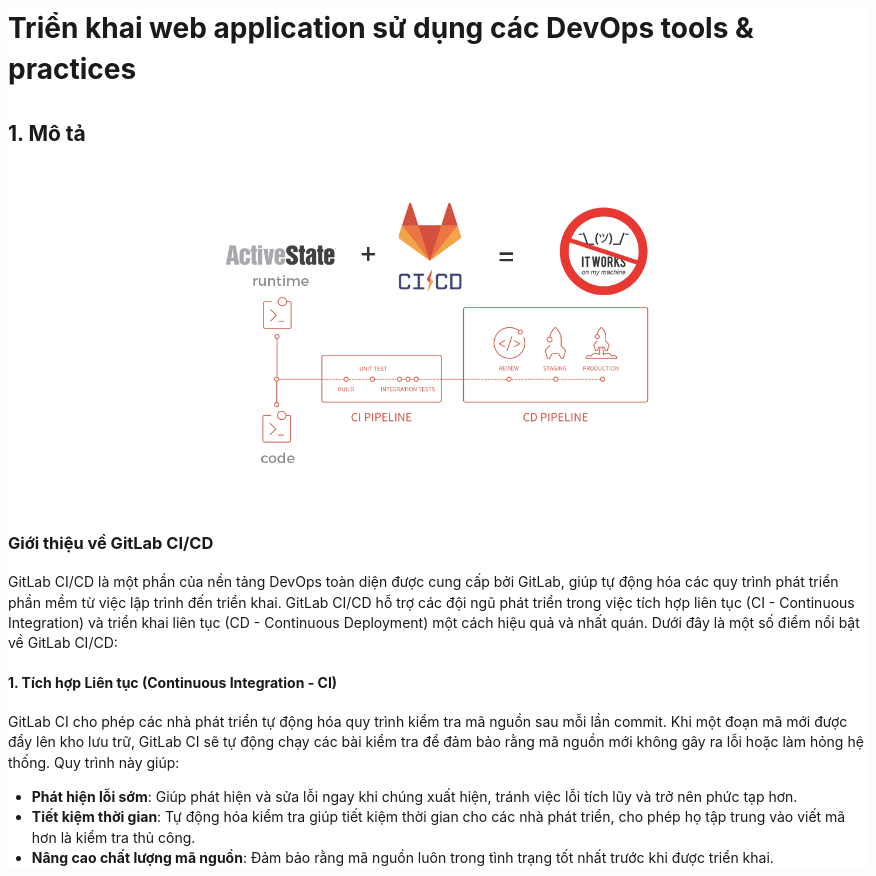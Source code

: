 # Triển khai web application sử dụng các DevOps tools & practices
## 1. Mô tả

<div align="center">
  <img width="600" src="./assets/images/9.png">
</div>

### Giới thiệu về GitLab CI/CD

GitLab CI/CD là một phần của nền tảng DevOps toàn diện được cung cấp bởi GitLab, giúp tự động hóa các quy trình phát triển phần mềm từ việc lập trình đến triển khai. GitLab CI/CD hỗ trợ các đội ngũ phát triển trong việc tích hợp liên tục (CI - Continuous Integration) và triển khai liên tục (CD - Continuous Deployment) một cách hiệu quả và nhất quán. Dưới đây là một số điểm nổi bật về GitLab CI/CD:

#### 1. **Tích hợp Liên tục (Continuous Integration - CI)**

GitLab CI cho phép các nhà phát triển tự động hóa quy trình kiểm tra mã nguồn sau mỗi lần commit. Khi một đoạn mã mới được đẩy lên kho lưu trữ, GitLab CI sẽ tự động chạy các bài kiểm tra để đảm bảo rằng mã nguồn mới không gây ra lỗi hoặc làm hỏng hệ thống. Quy trình này giúp:

- **Phát hiện lỗi sớm**: Giúp phát hiện và sửa lỗi ngay khi chúng xuất hiện, tránh việc lỗi tích lũy và trở nên phức tạp hơn.
- **Tiết kiệm thời gian**: Tự động hóa kiểm tra giúp tiết kiệm thời gian cho các nhà phát triển, cho phép họ tập trung vào viết mã hơn là kiểm tra thủ công.
- **Nâng cao chất lượng mã nguồn**: Đảm bảo rằng mã nguồn luôn trong tình trạng tốt nhất trước khi được triển khai.
